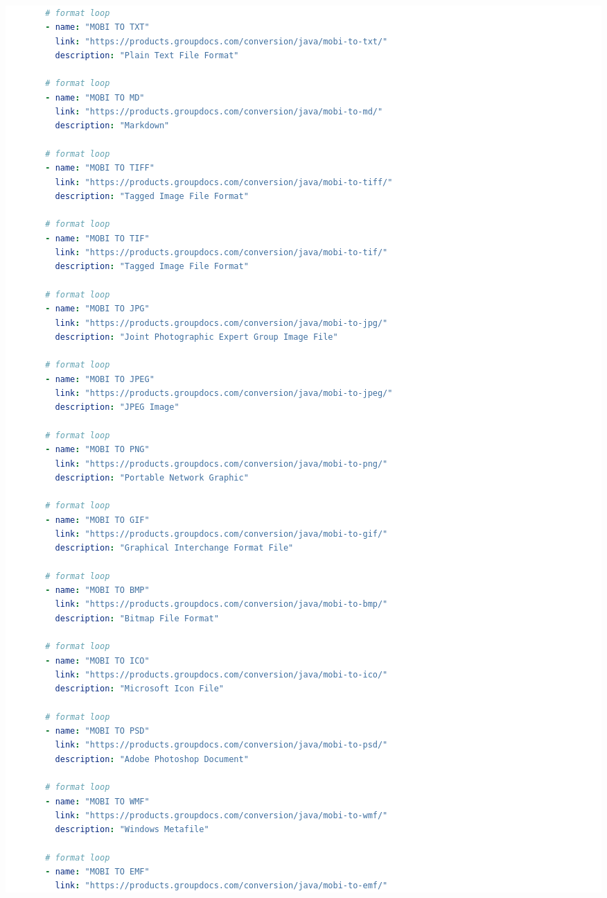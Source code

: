 ```yaml
        # format loop
        - name: "MOBI TO TXT"
          link: "https://products.groupdocs.com/conversion/java/mobi-to-txt/"
          description: "Plain Text File Format"

        # format loop
        - name: "MOBI TO MD"
          link: "https://products.groupdocs.com/conversion/java/mobi-to-md/"
          description: "Markdown"

        # format loop
        - name: "MOBI TO TIFF"
          link: "https://products.groupdocs.com/conversion/java/mobi-to-tiff/"
          description: "Tagged Image File Format"

        # format loop
        - name: "MOBI TO TIF"
          link: "https://products.groupdocs.com/conversion/java/mobi-to-tif/"
          description: "Tagged Image File Format"

        # format loop
        - name: "MOBI TO JPG"
          link: "https://products.groupdocs.com/conversion/java/mobi-to-jpg/"
          description: "Joint Photographic Expert Group Image File"

        # format loop
        - name: "MOBI TO JPEG"
          link: "https://products.groupdocs.com/conversion/java/mobi-to-jpeg/"
          description: "JPEG Image"

        # format loop
        - name: "MOBI TO PNG"
          link: "https://products.groupdocs.com/conversion/java/mobi-to-png/"
          description: "Portable Network Graphic"

        # format loop
        - name: "MOBI TO GIF"
          link: "https://products.groupdocs.com/conversion/java/mobi-to-gif/"
          description: "Graphical Interchange Format File"

        # format loop
        - name: "MOBI TO BMP"
          link: "https://products.groupdocs.com/conversion/java/mobi-to-bmp/"
          description: "Bitmap File Format"

        # format loop
        - name: "MOBI TO ICO"
          link: "https://products.groupdocs.com/conversion/java/mobi-to-ico/"
          description: "Microsoft Icon File"

        # format loop
        - name: "MOBI TO PSD"
          link: "https://products.groupdocs.com/conversion/java/mobi-to-psd/"
          description: "Adobe Photoshop Document"

        # format loop
        - name: "MOBI TO WMF"
          link: "https://products.groupdocs.com/conversion/java/mobi-to-wmf/"
          description: "Windows Metafile"

        # format loop
        - name: "MOBI TO EMF"
          link: "https://products.groupdocs.com/conversion/java/mobi-to-emf/"
```